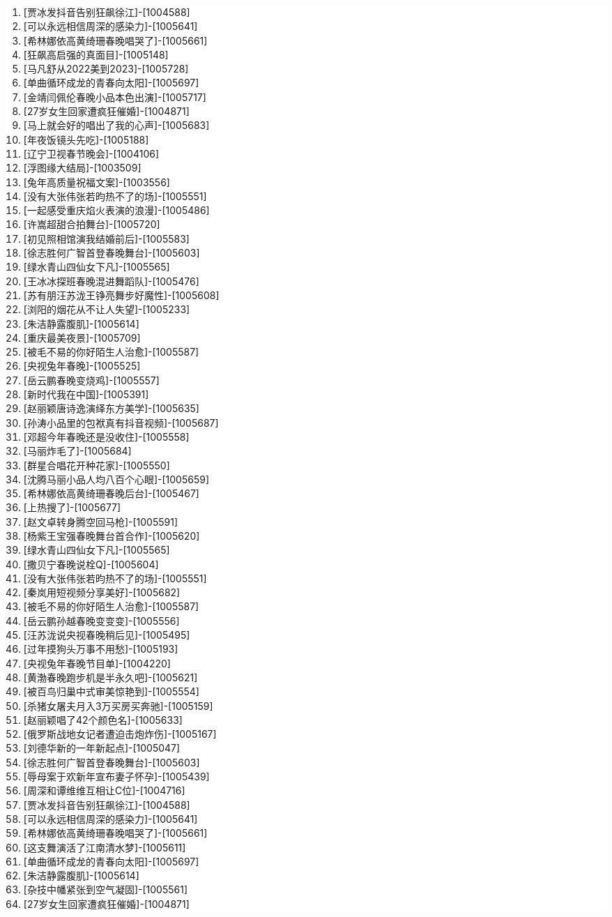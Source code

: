 1. [贾冰发抖音告别狂飙徐江]-[1004588]
1. [可以永远相信周深的感染力]-[1005641]
1. [希林娜依高黄绮珊春晚唱哭了]-[1005661]
1. [狂飙高启强的真面目]-[1005148]
1. [马凡舒从2022美到2023]-[1005728]
1. [单曲循环成龙的青春向太阳]-[1005697]
1. [金靖闫佩伦春晚小品本色出演]-[1005717]
1. [27岁女生回家遭疯狂催婚]-[1004871]
1. [马上就会好的唱出了我的心声]-[1005683]
1. [年夜饭镜头先吃]-[1005188]
1. [辽宁卫视春节晚会]-[1004106]
1. [浮图缘大结局]-[1003509]
1. [兔年高质量祝福文案]-[1003556]
1. [没有大张伟张若昀热不了的场]-[1005551]
1. [一起感受重庆焰火表演的浪漫]-[1005486]
1. [许嵩超甜合拍舞台]-[1005720]
1. [初见照相馆演我结婚前后]-[1005583]
1. [徐志胜何广智首登春晚舞台]-[1005603]
1. [绿水青山四仙女下凡]-[1005565]
1. [王冰冰探班春晚混进舞蹈队]-[1005476]
1. [苏有朋汪苏泷王铮亮舞步好魔性]-[1005608]
1. [浏阳的烟花从不让人失望]-[1005233]
1. [朱洁静露腹肌]-[1005614]
1. [重庆最美夜景]-[1005709]
1. [被毛不易的你好陌生人治愈]-[1005587]
1. [央视兔年春晚]-[1005525]
1. [岳云鹏春晚变烧鸡]-[1005557]
1. [新时代我在中国]-[1005391]
1. [赵丽颖唐诗逸演绎东方美学]-[1005635]
1. [孙涛小品里的包袱真有抖音视频]-[1005687]
1. [邓超今年春晚还是没收住]-[1005558]
1. [马丽炸毛了]-[1005684]
1. [群星合唱花开种花家]-[1005550]
1. [沈腾马丽小品人均八百个心眼]-[1005659]
1. [希林娜依高黄绮珊春晚后台]-[1005467]
1. [上热搜了]-[1005677]
1. [赵文卓转身腾空回马枪]-[1005591]
1. [杨紫王宝强春晚舞台首合作]-[1005620]
1. [绿水青山四仙女下凡]-[1005565]
1. [撒贝宁春晚说栓Q]-[1005604]
1. [没有大张伟张若昀热不了的场]-[1005551]
1. [秦岚用短视频分享美好]-[1005682]
1. [被毛不易的你好陌生人治愈]-[1005587]
1. [岳云鹏孙越春晚变变变]-[1005556]
1. [汪苏泷说央视春晚稍后见]-[1005495]
1. [过年摸狗头万事不用愁]-[1005193]
1. [央视兔年春晚节目单]-[1004220]
1. [黄渤春晚跑步机是半永久吧]-[1005621]
1. [被百鸟归巢中式审美惊艳到]-[1005554]
1. [杀猪女屠夫月入3万买房买奔驰]-[1005159]
1. [赵丽颖唱了42个颜色名]-[1005633]
1. [俄罗斯战地女记者遭迫击炮炸伤]-[1005167]
1. [刘德华新的一年新起点]-[1005047]
1. [徐志胜何广智首登春晚舞台]-[1005603]
1. [辱母案于欢新年宣布妻子怀孕]-[1005439]
1. [周深和谭维维互相让C位]-[1004716]
1. [贾冰发抖音告别狂飙徐江]-[1004588]
1. [可以永远相信周深的感染力]-[1005641]
1. [希林娜依高黄绮珊春晚唱哭了]-[1005661]
1. [这支舞演活了江南清水梦]-[1005611]
1. [单曲循环成龙的青春向太阳]-[1005697]
1. [朱洁静露腹肌]-[1005614]
1. [杂技中幡紧张到空气凝固]-[1005561]
1. [27岁女生回家遭疯狂催婚]-[1004871]
